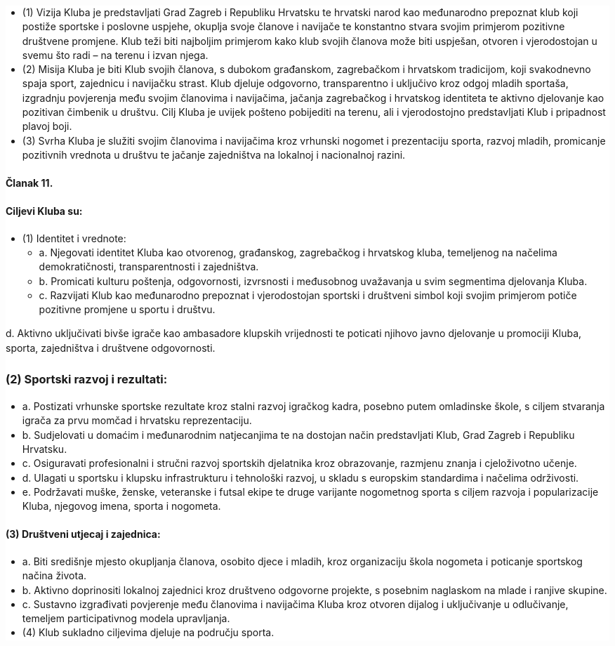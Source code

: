 - (1) Vizija Kluba je predstavljati Grad Zagreb i Republiku Hrvatsku te hrvatski narod kao međunarodno prepoznat klub koji postiže sportske i poslovne uspjehe, okuplja svoje članove i navijače te konstantno stvara svojim primjerom pozitivne društvene promjene. Klub teži biti najboljim primjerom kako klub svojih članova može biti uspješan, otvoren i vjerodostojan u svemu što radi – na terenu i izvan njega.
- (2) Misija Kluba je biti Klub svojih članova, s dubokom građanskom, zagrebačkom i hrvatskom tradicijom, koji svakodnevno spaja sport, zajednicu i navijačku strast. Klub djeluje odgovorno, transparentno i uključivo kroz odgoj mladih sportaša, izgradnju povjerenja među svojim članovima i navijačima, jačanja zagrebačkog i hrvatskog identiteta te aktivno djelovanje kao pozitivan čimbenik u društvu. Cilj Kluba je uvijek pošteno pobijediti na terenu, ali i vjerodostojno predstavljati Klub i pripadnost plavoj boji.
- (3) Svrha Kluba je služiti svojim članovima i navijačima kroz vrhunski nogomet i prezentaciju sporta, razvoj mladih, promicanje pozitivnih vrednota u društvu te jačanje zajedništva na lokalnoj i nacionalnoj razini.

#### **Članak 11.**

#### Ciljevi Kluba su:

- (1) Identitet i vrednote:
  - a. Njegovati identitet Kluba kao otvorenog, građanskog, zagrebačkog i hrvatskog kluba, temeljenog na načelima demokratičnosti, transparentnosti i zajedništva.
  - b. Promicati kulturu poštenja, odgovornosti, izvrsnosti i međusobnog uvažavanja u svim segmentima djelovanja Kluba.
  - c. Razvijati Klub kao međunarodno prepoznat i vjerodostojan sportski i društveni simbol koji svojim primjerom potiče pozitivne promjene u sportu i društvu.

d. Aktivno uključivati bivše igrače kao ambasadore klupskih vrijednosti te poticati njihovo javno djelovanje u promociji Kluba, sporta, zajedništva i društvene odgovornosti.

### (2) Sportski razvoj i rezultati:

- a. Postizati vrhunske sportske rezultate kroz stalni razvoj igračkog kadra, posebno putem omladinske škole, s ciljem stvaranja igrača za prvu momčad i hrvatsku reprezentaciju.
- b. Sudjelovati u domaćim i međunarodnim natjecanjima te na dostojan način predstavljati Klub, Grad Zagreb i Republiku Hrvatsku.
- c. Osiguravati profesionalni i stručni razvoj sportskih djelatnika kroz obrazovanje, razmjenu znanja i cjeloživotno učenje.
- d. Ulagati u sportsku i klupsku infrastrukturu i tehnološki razvoj, u skladu s europskim standardima i načelima održivosti.
- e. Podržavati muške, ženske, veteranske i futsal ekipe te druge varijante nogometnog sporta s ciljem razvoja i popularizacije Kluba, njegovog imena, sporta i nogometa.

#### (3) Društveni utjecaj i zajednica:

- a. Biti središnje mjesto okupljanja članova, osobito djece i mladih, kroz organizaciju škola nogometa i poticanje sportskog načina života.
- b. Aktivno doprinositi lokalnoj zajednici kroz društveno odgovorne projekte, s posebnim naglaskom na mlade i ranjive skupine.
- c. Sustavno izgrađivati povjerenje među članovima i navijačima Kluba kroz otvoren dijalog i uključivanje u odlučivanje, temeljem participativnog modela upravljanja.
- (4) Klub sukladno ciljevima djeluje na području sporta.
